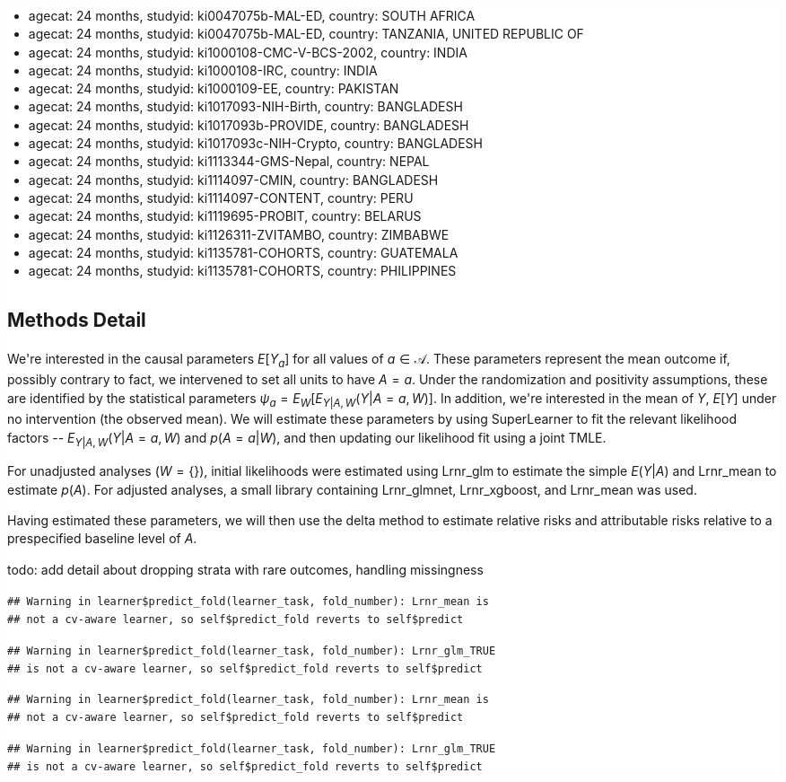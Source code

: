 * agecat: 24 months, studyid: ki0047075b-MAL-ED, country: SOUTH AFRICA
* agecat: 24 months, studyid: ki0047075b-MAL-ED, country: TANZANIA, UNITED REPUBLIC OF
* agecat: 24 months, studyid: ki1000108-CMC-V-BCS-2002, country: INDIA
* agecat: 24 months, studyid: ki1000108-IRC, country: INDIA
* agecat: 24 months, studyid: ki1000109-EE, country: PAKISTAN
* agecat: 24 months, studyid: ki1017093-NIH-Birth, country: BANGLADESH
* agecat: 24 months, studyid: ki1017093b-PROVIDE, country: BANGLADESH
* agecat: 24 months, studyid: ki1017093c-NIH-Crypto, country: BANGLADESH
* agecat: 24 months, studyid: ki1113344-GMS-Nepal, country: NEPAL
* agecat: 24 months, studyid: ki1114097-CMIN, country: BANGLADESH
* agecat: 24 months, studyid: ki1114097-CONTENT, country: PERU
* agecat: 24 months, studyid: ki1119695-PROBIT, country: BELARUS
* agecat: 24 months, studyid: ki1126311-ZVITAMBO, country: ZIMBABWE
* agecat: 24 months, studyid: ki1135781-COHORTS, country: GUATEMALA
* agecat: 24 months, studyid: ki1135781-COHORTS, country: PHILIPPINES

## Methods Detail

We're interested in the causal parameters $E[Y_a]$ for all values of $a \in \mathcal{A}$. These parameters represent the mean outcome if, possibly contrary to fact, we intervened to set all units to have $A=a$. Under the randomization and positivity assumptions, these are identified by the statistical parameters $\psi_a=E_W[E_{Y|A,W}(Y|A=a,W)]$.  In addition, we're interested in the mean of $Y$, $E[Y]$ under no intervention (the observed mean). We will estimate these parameters by using SuperLearner to fit the relevant likelihood factors -- $E_{Y|A,W}(Y|A=a,W)$ and $p(A=a|W)$, and then updating our likelihood fit using a joint TMLE.

For unadjusted analyses ($W=\{\}$), initial likelihoods were estimated using Lrnr_glm to estimate the simple $E(Y|A)$ and Lrnr_mean to estimate $p(A)$. For adjusted analyses, a small library containing Lrnr_glmnet, Lrnr_xgboost, and Lrnr_mean was used.

Having estimated these parameters, we will then use the delta method to estimate relative risks and attributable risks relative to a prespecified baseline level of $A$.

todo: add detail about dropping strata with rare outcomes, handling missingness



```
## Warning in learner$predict_fold(learner_task, fold_number): Lrnr_mean is
## not a cv-aware learner, so self$predict_fold reverts to self$predict
```

```
## Warning in learner$predict_fold(learner_task, fold_number): Lrnr_glm_TRUE
## is not a cv-aware learner, so self$predict_fold reverts to self$predict
```

```
## Warning in learner$predict_fold(learner_task, fold_number): Lrnr_mean is
## not a cv-aware learner, so self$predict_fold reverts to self$predict
```

```
## Warning in learner$predict_fold(learner_task, fold_number): Lrnr_glm_TRUE
## is not a cv-aware learner, so self$predict_fold reverts to self$predict
```
